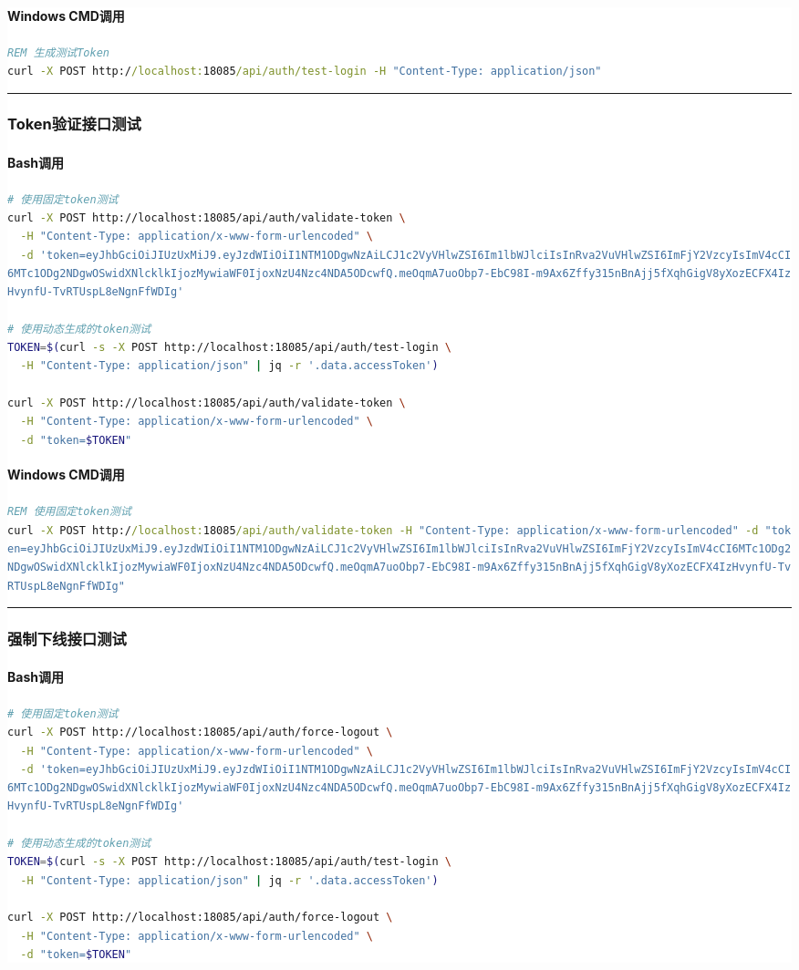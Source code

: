 #### Windows CMD调用
```cmd
REM 生成测试Token
curl -X POST http://localhost:18085/api/auth/test-login -H "Content-Type: application/json"
```

---

### Token验证接口测试

#### Bash调用
```bash
# 使用固定token测试
curl -X POST http://localhost:18085/api/auth/validate-token \
  -H "Content-Type: application/x-www-form-urlencoded" \
  -d 'token=eyJhbGciOiJIUzUxMiJ9.eyJzdWIiOiI1NTM1ODgwNzAiLCJ1c2VyVHlwZSI6Im1lbWJlciIsInRva2VuVHlwZSI6ImFjY2VzcyIsImV4cCI6MTc1ODg2NDgwOSwidXNlcklkIjozMywiaWF0IjoxNzU4Nzc4NDA5ODcwfQ.meOqmA7uoObp7-EbC98I-m9Ax6Zffy315nBnAjj5fXqhGigV8yXozECFX4IzHvynfU-TvRTUspL8eNgnFfWDIg'

# 使用动态生成的token测试
TOKEN=$(curl -s -X POST http://localhost:18085/api/auth/test-login \
  -H "Content-Type: application/json" | jq -r '.data.accessToken')

curl -X POST http://localhost:18085/api/auth/validate-token \
  -H "Content-Type: application/x-www-form-urlencoded" \
  -d "token=$TOKEN"
```

#### Windows CMD调用
```cmd
REM 使用固定token测试
curl -X POST http://localhost:18085/api/auth/validate-token -H "Content-Type: application/x-www-form-urlencoded" -d "token=eyJhbGciOiJIUzUxMiJ9.eyJzdWIiOiI1NTM1ODgwNzAiLCJ1c2VyVHlwZSI6Im1lbWJlciIsInRva2VuVHlwZSI6ImFjY2VzcyIsImV4cCI6MTc1ODg2NDgwOSwidXNlcklkIjozMywiaWF0IjoxNzU4Nzc4NDA5ODcwfQ.meOqmA7uoObp7-EbC98I-m9Ax6Zffy315nBnAjj5fXqhGigV8yXozECFX4IzHvynfU-TvRTUspL8eNgnFfWDIg"
```

---

### 强制下线接口测试

#### Bash调用
```bash
# 使用固定token测试
curl -X POST http://localhost:18085/api/auth/force-logout \
  -H "Content-Type: application/x-www-form-urlencoded" \
  -d 'token=eyJhbGciOiJIUzUxMiJ9.eyJzdWIiOiI1NTM1ODgwNzAiLCJ1c2VyVHlwZSI6Im1lbWJlciIsInRva2VuVHlwZSI6ImFjY2VzcyIsImV4cCI6MTc1ODg2NDgwOSwidXNlcklkIjozMywiaWF0IjoxNzU4Nzc4NDA5ODcwfQ.meOqmA7uoObp7-EbC98I-m9Ax6Zffy315nBnAjj5fXqhGigV8yXozECFX4IzHvynfU-TvRTUspL8eNgnFfWDIg'

# 使用动态生成的token测试
TOKEN=$(curl -s -X POST http://localhost:18085/api/auth/test-login \
  -H "Content-Type: application/json" | jq -r '.data.accessToken')

curl -X POST http://localhost:18085/api/auth/force-logout \
  -H "Content-Type: application/x-www-form-urlencoded" \
  -d "token=$TOKEN"
```
